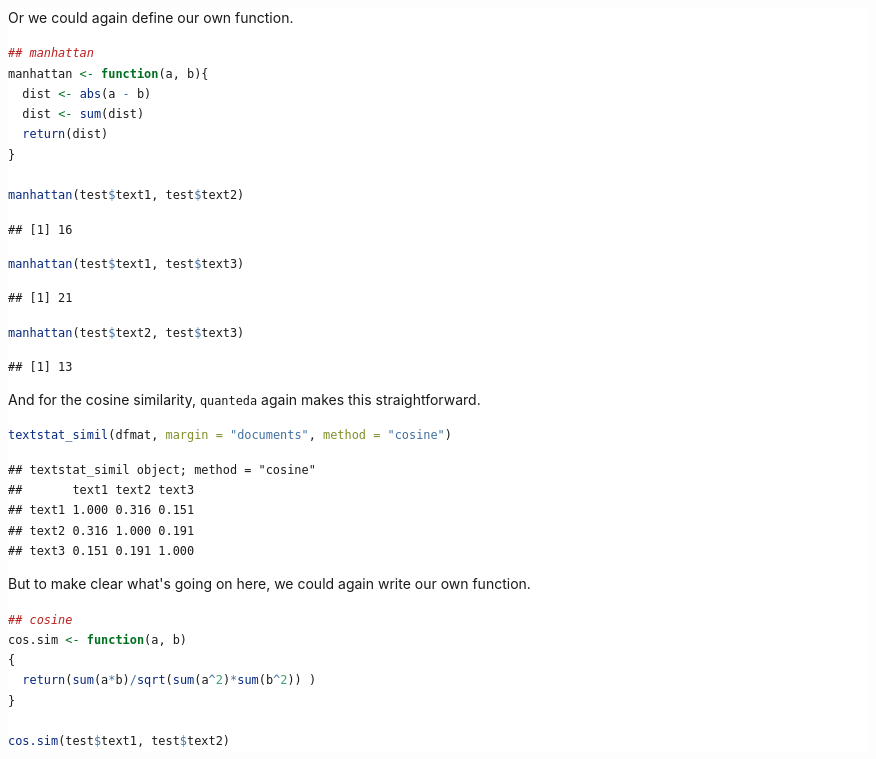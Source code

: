 Or we could again define our own function.


``` r
## manhattan
manhattan <- function(a, b){
  dist <- abs(a - b)
  dist <- sum(dist)
  return(dist)
}

manhattan(test$text1, test$text2)
```

```
## [1] 16
```

``` r
manhattan(test$text1, test$text3)
```

```
## [1] 21
```

``` r
manhattan(test$text2, test$text3)
```

```
## [1] 13
```

And for the cosine similarity, `quanteda` again makes this straightforward.


``` r
textstat_simil(dfmat, margin = "documents", method = "cosine")
```

```
## textstat_simil object; method = "cosine"
##       text1 text2 text3
## text1 1.000 0.316 0.151
## text2 0.316 1.000 0.191
## text3 0.151 0.191 1.000
```

But to make clear what's going on here, we could again write our own function. 


``` r
## cosine
cos.sim <- function(a, b) 
{
  return(sum(a*b)/sqrt(sum(a^2)*sum(b^2)) )
}  

cos.sim(test$text1, test$text2)
```
